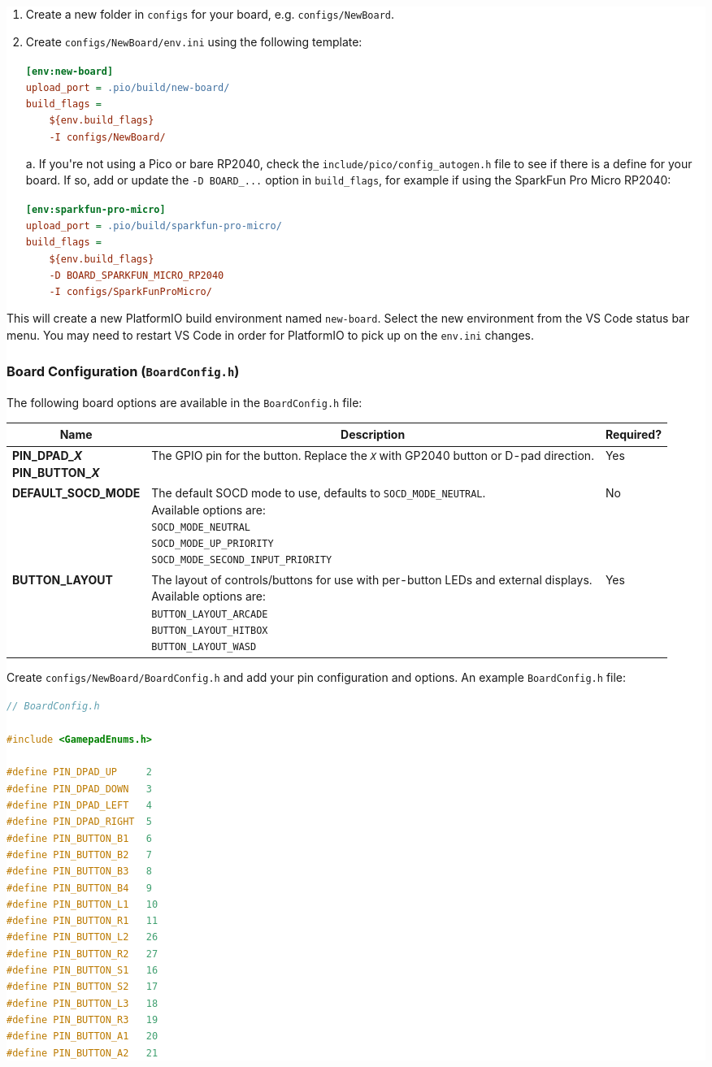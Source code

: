1. Create a new folder in `configs` for your board, e.g. `configs/NewBoard`.
1. Create `configs/NewBoard/env.ini` using the following template:

    ```ini
    [env:new-board]
    upload_port = .pio/build/new-board/
    build_flags =
        ${env.build_flags}
        -I configs/NewBoard/
    ```

    a. If you're not using a Pico or bare RP2040, check the `include/pico/config_autogen.h` file to see if there is a define for your board. If so, add or update the `-D BOARD_...` option in `build_flags`, for example if using the SparkFun Pro Micro RP2040:

    ```ini
    [env:sparkfun-pro-micro]
    upload_port = .pio/build/sparkfun-pro-micro/
    build_flags =
        ${env.build_flags}
        -D BOARD_SPARKFUN_MICRO_RP2040
        -I configs/SparkFunProMicro/
    ```

This will create a new PlatformIO build environment named `new-board`. Select the new environment from the VS Code status bar menu. You may need to restart VS Code in order for PlatformIO to pick up on the `env.ini` changes.

### Board Configuration (`BoardConfig.h`)

The following board options are available in the `BoardConfig.h` file:

| Name             | Description                  | Required? |
| ---------------- | ---------------------------- | --------- |
| **PIN_DPAD_*X***<br>**PIN_BUTTON_*X*** | The GPIO pin for the button. Replace the *`X`* with GP2040 button or D-pad direction. | Yes |
| **DEFAULT_SOCD_MODE** | The default SOCD mode to use, defaults to `SOCD_MODE_NEUTRAL`.<br>Available options are:<br>`SOCD_MODE_NEUTRAL`<br>`SOCD_MODE_UP_PRIORITY`<br>`SOCD_MODE_SECOND_INPUT_PRIORITY` | No |
| **BUTTON_LAYOUT** | The layout of controls/buttons for use with per-button LEDs and external displays.<br>Available options are:<br>`BUTTON_LAYOUT_ARCADE`<br>`BUTTON_LAYOUT_HITBOX`<br>`BUTTON_LAYOUT_WASD` | Yes |

Create `configs/NewBoard/BoardConfig.h` and add your pin configuration and options. An example `BoardConfig.h` file:

```cpp
// BoardConfig.h

#include <GamepadEnums.h>

#define PIN_DPAD_UP     2
#define PIN_DPAD_DOWN   3
#define PIN_DPAD_LEFT   4
#define PIN_DPAD_RIGHT  5
#define PIN_BUTTON_B1   6
#define PIN_BUTTON_B2   7
#define PIN_BUTTON_B3   8
#define PIN_BUTTON_B4   9
#define PIN_BUTTON_L1   10
#define PIN_BUTTON_R1   11
#define PIN_BUTTON_L2   26
#define PIN_BUTTON_R2   27
#define PIN_BUTTON_S1   16
#define PIN_BUTTON_S2   17
#define PIN_BUTTON_L3   18
#define PIN_BUTTON_R3   19
#define PIN_BUTTON_A1   20
#define PIN_BUTTON_A2   21

```